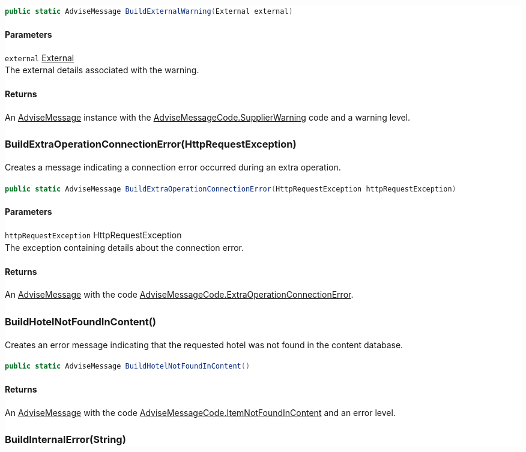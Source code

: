 ```csharp
public static AdviseMessage BuildExternalWarning(External external)
```

#### Parameters

`external` [External](./connectors.core.domain.advisemessages.external)<br />
The external details associated with the warning.

#### Returns

An [AdviseMessage](./connectors.core.domain.advisemessages.advisemessage) instance with the [AdviseMessageCode.SupplierWarning](./connectors.core.domain.advisemessages.advisemessagecode#supplierwarning) code 
 and a warning level.

### <a id="methods-buildextraoperationconnectionerror"/>**BuildExtraOperationConnectionError(HttpRequestException)**

Creates a message indicating a connection error occurred during an extra operation.

```csharp
public static AdviseMessage BuildExtraOperationConnectionError(HttpRequestException httpRequestException)
```

#### Parameters

`httpRequestException` HttpRequestException<br />
The exception containing details about the connection error.

#### Returns

An [AdviseMessage](./connectors.core.domain.advisemessages.advisemessage) with the code [AdviseMessageCode.ExtraOperationConnectionError](./connectors.core.domain.advisemessages.advisemessagecode#extraoperationconnectionerror).

### <a id="methods-buildhotelnotfoundincontent"/>**BuildHotelNotFoundInContent()**

Creates an error message indicating that the requested hotel was not found in the content database.

```csharp
public static AdviseMessage BuildHotelNotFoundInContent()
```

#### Returns

An [AdviseMessage](./connectors.core.domain.advisemessages.advisemessage) with the code [AdviseMessageCode.ItemNotFoundInContent](./connectors.core.domain.advisemessages.advisemessagecode#itemnotfoundincontent) 
 and an error level.

### <a id="methods-buildinternalerror"/>**BuildInternalError(String)**
